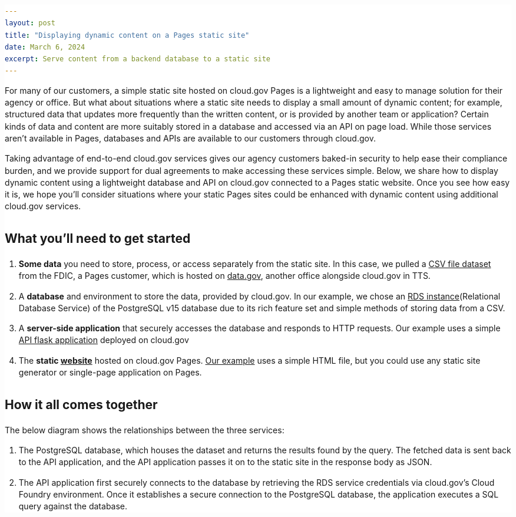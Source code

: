 ```yaml
---
layout: post
title: "Displaying dynamic content on a Pages static site"
date: March 6, 2024
excerpt: Serve content from a backend database to a static site
---
```


For many of our customers, a simple static site hosted on cloud.gov Pages is a lightweight and easy to manage solution for their agency or office. But what about situations where a static site needs to display a small amount of dynamic content; for example, structured data that updates more frequently than the written content, or is provided by another team or application? Certain kinds of data and content are more suitably stored in a database and accessed via an API on page load. While those services aren’t available in Pages, databases and APIs are available to our customers through cloud.gov.

Taking advantage of end-to-end cloud.gov services gives our agency customers baked-in security to help ease their compliance burden, and we provide support for dual agreements to make accessing these services simple. Below, we share how to display dynamic content using a lightweight database and API on cloud.gov connected to a Pages static website. Once you see how easy it is, we hope you’ll consider situations where your static Pages sites could be enhanced with dynamic content using additional cloud.gov services.

## What you’ll need to get started

1. **Some data** you need to store, process, or access separately from the static site. In this case, we pulled a [CSV file dataset](https://catalog.data.gov/dataset/fdic-failed-bank-list) from the FDIC, a Pages customer, which is hosted on [data.gov](https://data.gov/), another office alongside cloud.gov in TTS.
 
2. A **database** and environment to store the data, provided by cloud.gov. In our example, we chose an [RDS instance](https://cloud.gov/docs/services/relational-database/)(Relational Database Service) of the PostgreSQL v15 database due to its rich feature set and simple methods of storing data from a CSV.
   
3. A **server-side application** that securely accesses the database and responds to HTTP requests. Our example uses a simple [API flask application](https://github.com/cloud-gov/pages-example-website-api) deployed on cloud.gov
    
4. The **static [website](https://federalist-31c21015-f923-4733-95df-2e979da3e393.sites.pages.cloud.gov/site/cloud-gov/pages-example-api-website/)** hosted on cloud.gov Pages. [Our example](https://github.com/cloud-gov/pages-example-api-website) uses a simple HTML file, but you could use any static site generator or single-page application on Pages.

## How it all comes together

The below diagram shows the relationships between the three services:

1. The PostgreSQL database, which houses the dataset and returns the results found by the query. The fetched data is sent back to the API application, and the API application passes it on to the static site in the response body as JSON.
 
2. The API application first securely connects to the database by retrieving the RDS service credentials via cloud.gov’s Cloud Foundry environment. Once it establishes a secure connection to the PostgreSQL database, the application executes a SQL query against the database.
